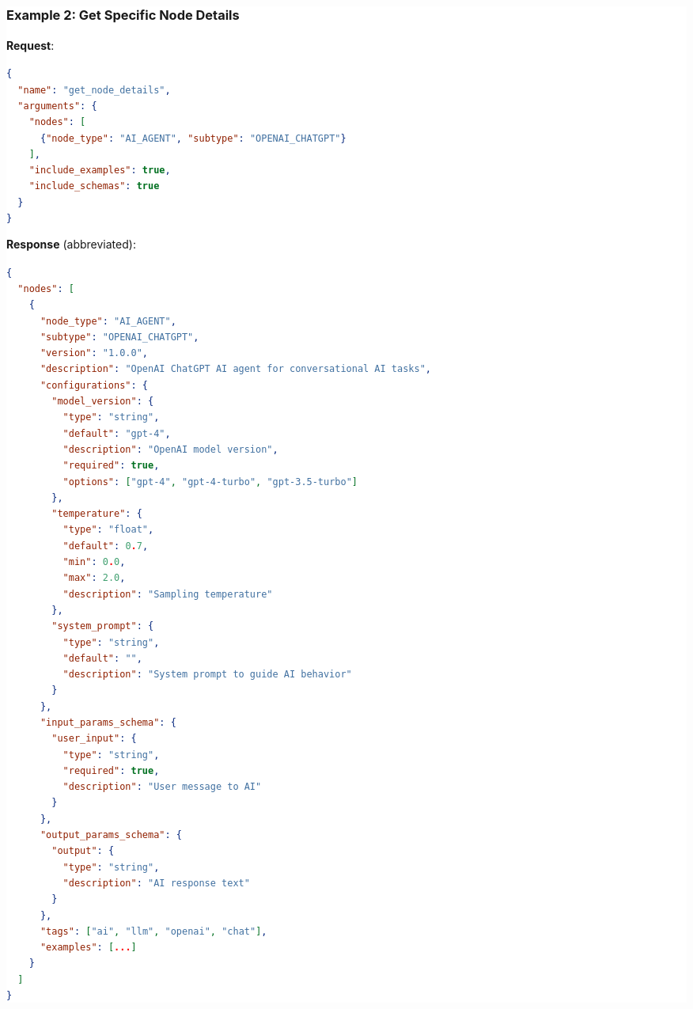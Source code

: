 
### Example 2: Get Specific Node Details

**Request**:
```json
{
  "name": "get_node_details",
  "arguments": {
    "nodes": [
      {"node_type": "AI_AGENT", "subtype": "OPENAI_CHATGPT"}
    ],
    "include_examples": true,
    "include_schemas": true
  }
}
```

**Response** (abbreviated):
```json
{
  "nodes": [
    {
      "node_type": "AI_AGENT",
      "subtype": "OPENAI_CHATGPT",
      "version": "1.0.0",
      "description": "OpenAI ChatGPT AI agent for conversational AI tasks",
      "configurations": {
        "model_version": {
          "type": "string",
          "default": "gpt-4",
          "description": "OpenAI model version",
          "required": true,
          "options": ["gpt-4", "gpt-4-turbo", "gpt-3.5-turbo"]
        },
        "temperature": {
          "type": "float",
          "default": 0.7,
          "min": 0.0,
          "max": 2.0,
          "description": "Sampling temperature"
        },
        "system_prompt": {
          "type": "string",
          "default": "",
          "description": "System prompt to guide AI behavior"
        }
      },
      "input_params_schema": {
        "user_input": {
          "type": "string",
          "required": true,
          "description": "User message to AI"
        }
      },
      "output_params_schema": {
        "output": {
          "type": "string",
          "description": "AI response text"
        }
      },
      "tags": ["ai", "llm", "openai", "chat"],
      "examples": [...]
    }
  ]
}
```